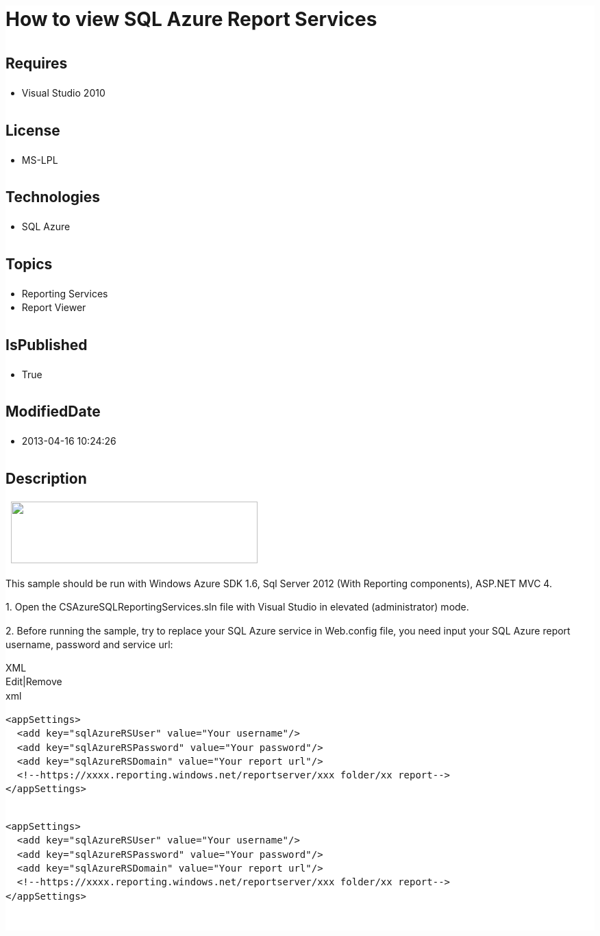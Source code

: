 # How to view SQL Azure Report Services
## Requires
* Visual Studio 2010
## License
* MS-LPL
## Technologies
* SQL Azure
## Topics
* Reporting Services
* Report Viewer
## IsPublished
* True
## ModifiedDate
* 2013-04-16 10:24:26
## Description

<p style="font-family:Courier New">&nbsp;<a href="http://www.microsoft.com/click/services/Redirect2.ashx?CR_CC=200144420" target="_blank"><img id="79969" src="http://i1.code.msdn.s-msft.com/csazurebingmaps-bab92df1/image/file/79969/1/120x90_azure_web_en_us.jpg" alt="" width="360" height="90"></a></p>
<p class="MsoNormal">This sample should be <span>run with Windows Azure SDK 1.6,
<span class="SpellE">Sql</span> Server 2012 (With Reporting components), <span class="GramE">
ASP.NET</span> MVC 4. </span></p>
<p class="MsoNormal">1. <span>Open the </span><span>CSAzureSQLReportingServices</span><span>.sln file with Visual Studio
</span>in elevated (administrator) mode<span>.</span><em><span> </span></em></p>
<p class="MsoNormal">2.<span> Before running the sample, try to replace your SQL Azure service in Web.config file, you need input your SQL Azure report username, password and service url:</span></p>
<div class="scriptcode">
<div class="pluginEditHolder" pluginCommand="mceScriptCode">
<div class="title"><span>XML</span></div>
<div class="pluginLinkHolder"><span class="pluginEditHolderLink">Edit</span>|<span class="pluginRemoveHolderLink">Remove</span></div>
<span class="hidden">xml</span>
<pre class="hidden">&lt;appSettings&gt;
  &lt;add key=&quot;sqlAzureRSUser&quot; value=&quot;Your username&quot;/&gt;
  &lt;add key=&quot;sqlAzureRSPassword&quot; value=&quot;Your password&quot;/&gt;
  &lt;add key=&quot;sqlAzureRSDomain&quot; value=&quot;Your report url&quot;/&gt;
  &lt;!--https://xxxx.reporting.windows.net/reportserver/xxx folder/xx report--&gt;
&lt;/appSettings&gt;

</pre>
<pre id="codePreview" class="xml">&lt;appSettings&gt;
  &lt;add key=&quot;sqlAzureRSUser&quot; value=&quot;Your username&quot;/&gt;
  &lt;add key=&quot;sqlAzureRSPassword&quot; value=&quot;Your password&quot;/&gt;
  &lt;add key=&quot;sqlAzureRSDomain&quot; value=&quot;Your report url&quot;/&gt;
  &lt;!--https://xxxx.reporting.windows.net/reportserver/xxx folder/xx report--&gt;
&lt;/appSettings&gt;
